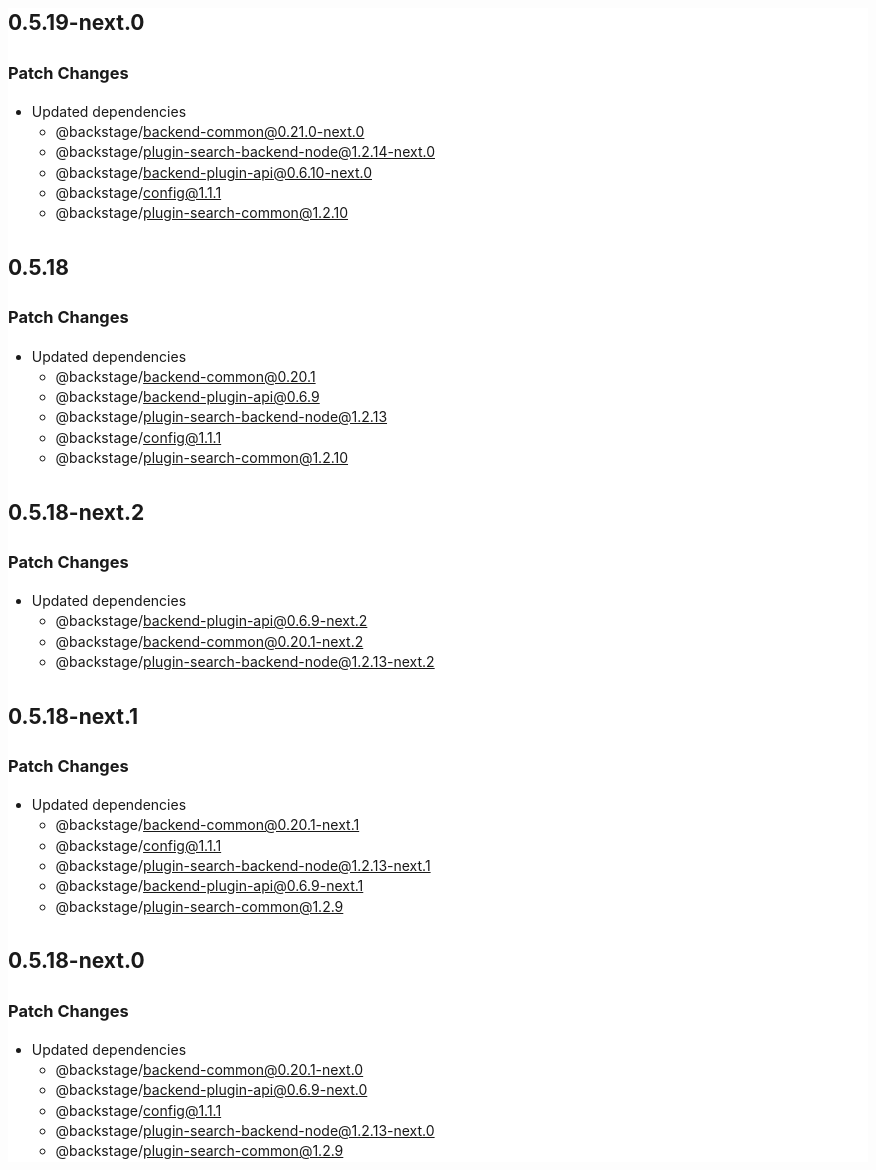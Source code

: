## 0.5.19-next.0

### Patch Changes

- Updated dependencies
  - @backstage/backend-common@0.21.0-next.0
  - @backstage/plugin-search-backend-node@1.2.14-next.0
  - @backstage/backend-plugin-api@0.6.10-next.0
  - @backstage/config@1.1.1
  - @backstage/plugin-search-common@1.2.10

## 0.5.18

### Patch Changes

- Updated dependencies
  - @backstage/backend-common@0.20.1
  - @backstage/backend-plugin-api@0.6.9
  - @backstage/plugin-search-backend-node@1.2.13
  - @backstage/config@1.1.1
  - @backstage/plugin-search-common@1.2.10

## 0.5.18-next.2

### Patch Changes

- Updated dependencies
  - @backstage/backend-plugin-api@0.6.9-next.2
  - @backstage/backend-common@0.20.1-next.2
  - @backstage/plugin-search-backend-node@1.2.13-next.2

## 0.5.18-next.1

### Patch Changes

- Updated dependencies
  - @backstage/backend-common@0.20.1-next.1
  - @backstage/config@1.1.1
  - @backstage/plugin-search-backend-node@1.2.13-next.1
  - @backstage/backend-plugin-api@0.6.9-next.1
  - @backstage/plugin-search-common@1.2.9

## 0.5.18-next.0

### Patch Changes

- Updated dependencies
  - @backstage/backend-common@0.20.1-next.0
  - @backstage/backend-plugin-api@0.6.9-next.0
  - @backstage/config@1.1.1
  - @backstage/plugin-search-backend-node@1.2.13-next.0
  - @backstage/plugin-search-common@1.2.9
